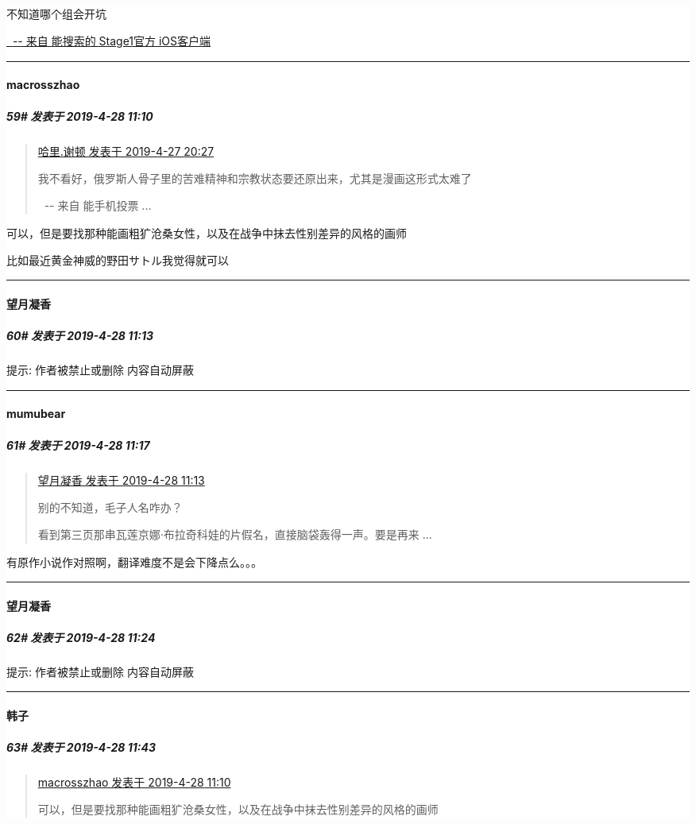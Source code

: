不知道哪个组会开坑

[  -- 来自 能搜索的 Stage1官方 iOS客户端](https://itunes.apple.com/fi/app/saraba1st/id1221237470?mt=8)

*****

####  macrosszhao  
##### 59#       发表于 2019-4-28 11:10

<blockquote><a href="httphttps://bbs.saraba1st.com/2b/forum.php?mod=redirect&amp;goto=findpost&amp;pid=43481978&amp;ptid=1827526" target="_blank">哈里.谢顿 发表于 2019-4-27 20:27</a>

我不看好，俄罗斯人骨子里的苦难精神和宗教状态要还原出来，尤其是漫画这形式太难了

  -- 来自 能手机投票 ...</blockquote>
可以，但是要找那种能画粗犷沧桑女性，以及在战争中抹去性别差异的风格的画师

比如最近黄金神威的野田サトル我觉得就可以

*****

####  望月凝香  
##### 60#       发表于 2019-4-28 11:13

提示: 作者被禁止或删除 内容自动屏蔽



*****

####  mumubear  
##### 61#       发表于 2019-4-28 11:17

<blockquote><a href="httphttps://bbs.saraba1st.com/2b/forum.php?mod=redirect&amp;goto=findpost&amp;pid=43488736&amp;ptid=1827526" target="_blank">望月凝香 发表于 2019-4-28 11:13</a>

别的不知道，毛子人名咋办？

看到第三页那串瓦莲京娜·布拉奇科娃的片假名，直接脑袋轰得一声。要是再来 ...</blockquote>
有原作小说作对照啊，翻译难度不是会下降点么。。。

*****

####  望月凝香  
##### 62#       发表于 2019-4-28 11:24

提示: 作者被禁止或删除 内容自动屏蔽

*****

####  韩子  
##### 63#       发表于 2019-4-28 11:43

<blockquote><a href="httphttps://bbs.saraba1st.com/2b/forum.php?mod=redirect&amp;goto=findpost&amp;pid=43488693&amp;ptid=1827526" target="_blank">macrosszhao 发表于 2019-4-28 11:10</a>

可以，但是要找那种能画粗犷沧桑女性，以及在战争中抹去性别差异的风格的画师

